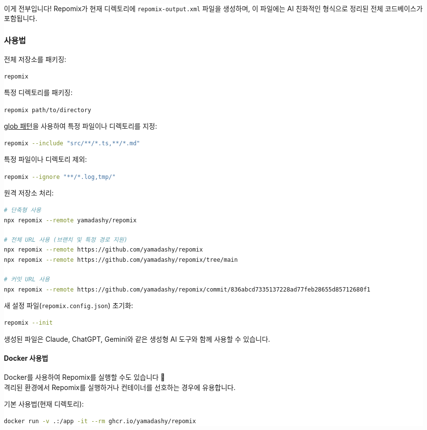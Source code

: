 이게 전부입니다! Repomix가 현재 디렉토리에 `repomix-output.xml` 파일을 생성하며, 이 파일에는 AI 친화적인 형식으로 정리된 전체 코드베이스가 포함됩니다.



### 사용법

전체 저장소를 패키징:

```bash
repomix
```

특정 디렉토리를 패키징:

```bash
repomix path/to/directory
```

[glob 패턴](https://github.com/mrmlnc/fast-glob?tab=readme-ov-file#pattern-syntax)을 사용하여 특정 파일이나 디렉토리를 지정:

```bash
repomix --include "src/**/*.ts,**/*.md"
```

특정 파일이나 디렉토리 제외:

```bash
repomix --ignore "**/*.log,tmp/"
```

원격 저장소 처리:
```bash
# 단축형 사용
npx repomix --remote yamadashy/repomix

# 전체 URL 사용 (브랜치 및 특정 경로 지원)
npx repomix --remote https://github.com/yamadashy/repomix
npx repomix --remote https://github.com/yamadashy/repomix/tree/main

# 커밋 URL 사용
npx repomix --remote https://github.com/yamadashy/repomix/commit/836abcd7335137228ad77feb28655d85712680f1
```

새 설정 파일(`repomix.config.json`) 초기화:

```bash
repomix --init
```

생성된 파일은 Claude, ChatGPT, Gemini와 같은 생성형 AI 도구와 함께 사용할 수 있습니다.

#### Docker 사용법

Docker를 사용하여 Repomix를 실행할 수도 있습니다 🐳  
격리된 환경에서 Repomix를 실행하거나 컨테이너를 선호하는 경우에 유용합니다.

기본 사용법(현재 디렉토리):

```bash
docker run -v .:/app -it --rm ghcr.io/yamadashy/repomix
```

